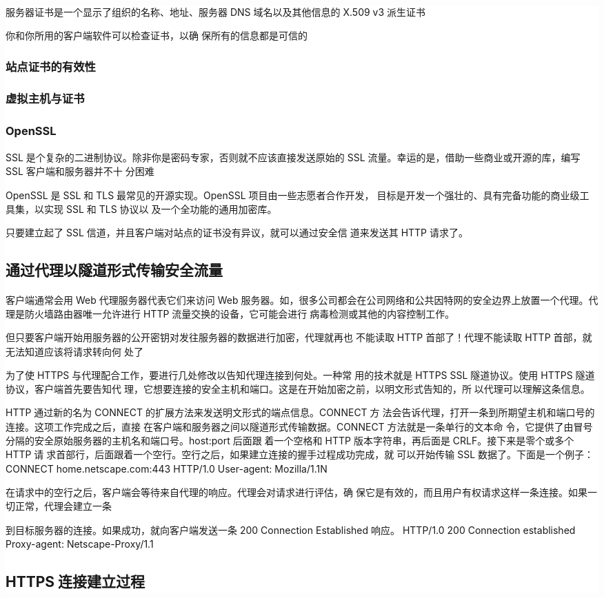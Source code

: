 服务器证书是一个显示了组织的名称、地址、服务器 DNS 域名以及其他信息的 X.509 v3 派生证书

你和你所用的客户端软件可以检查证书，以确 保所有的信息都是可信的

### 站点证书的有效性



### 虚拟主机与证书



### OpenSSL

SSL 是个复杂的二进制协议。除非你是密码专家，否则就不应该直接发送原始的 SSL 流量。幸运的是，借助一些商业或开源的库，编写 SSL 客户端和服务器并不十 分困难



OpenSSL 是 SSL 和 TLS 最常见的开源实现。OpenSSL 项目由一些志愿者合作开发， 目标是开发一个强壮的、具有完备功能的商业级工具集，以实现 SSL 和 TLS 协议以 及一个全功能的通用加密库。

只要建立起了 SSL 信道，并且客户端对站点的证书没有异议，就可以通过安全信 道来发送其 HTTP 请求了。

## 通过代理以隧道形式传输安全流量

客户端通常会用 Web 代理服务器代表它们来访问 Web 服务器。如，很多公司都会在公司网络和公共因特网的安全边界上放置一个代理。代理是防火墙路由器唯一允许进行 HTTP 流量交换的设备，它可能会进行 病毒检测或其他的内容控制工作。

但只要客户端开始用服务器的公开密钥对发往服务器的数据进行加密，代理就再也 不能读取 HTTP 首部了！代理不能读取 HTTP 首部，就无法知道应该将请求转向何 处了

为了使 HTTPS 与代理配合工作，要进行几处修改以告知代理连接到何处。一种常 用的技术就是 HTTPS SSL 隧道协议。使用 HTTPS 隧道协议，客户端首先要告知代 理，它想要连接的安全主机和端口。这是在开始加密之前，以明文形式告知的，所 以代理可以理解这条信息。

HTTP 通过新的名为 CONNECT 的扩展方法来发送明文形式的端点信息。CONNECT 方 法会告诉代理，打开一条到所期望主机和端口号的连接。这项工作完成之后，直接 在客户端和服务器之间以隧道形式传输数据。CONNECT 方法就是一条单行的文本命 令，它提供了由冒号分隔的安全原始服务器的主机名和端口号。host:port 后面跟 着一个空格和 HTTP 版本字符串，再后面是 CRLF。接下来是零个或多个 HTTP 请 求首部行，后面跟着一个空行。空行之后，如果建立连接的握手过程成功完成，就 可以开始传输 SSL 数据了。下面是一个例子： CONNECT home.netscape.com:443 HTTP/1.0 User-agent: Mozilla/1.1N

在请求中的空行之后，客户端会等待来自代理的响应。代理会对请求进行评估，确 保它是有效的，而且用户有权请求这样一条连接。如果一切正常，代理会建立一条

到目标服务器的连接。如果成功，就向客户端发送一条 200 Connection Established 响应。 HTTP/1.0 200 Connection established Proxy-agent: Netscape-Proxy/1.1

## HTTPS 连接建立过程
